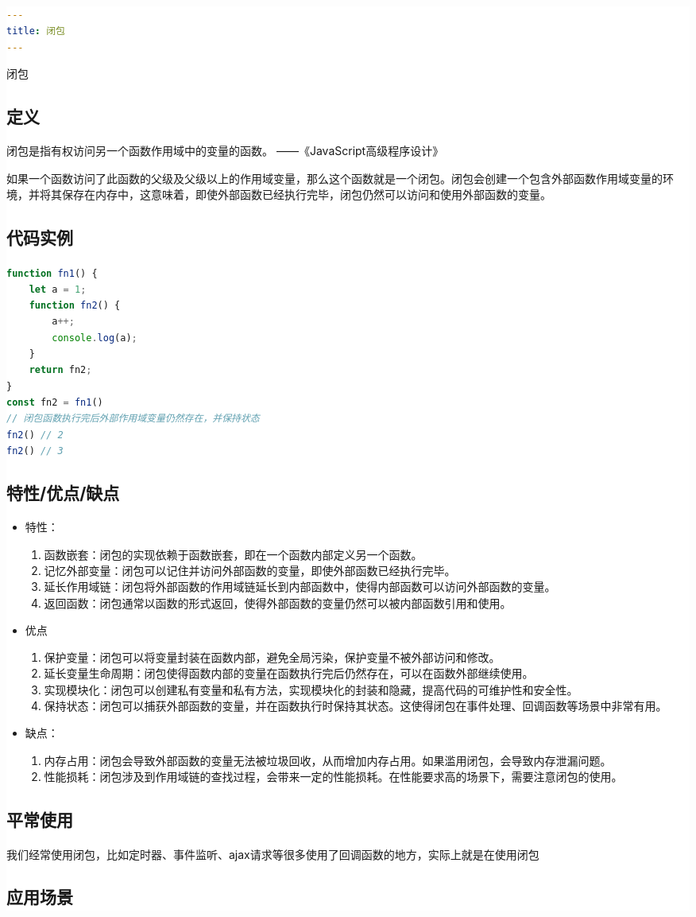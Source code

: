 ```yaml
---
title: 闭包
---
```

闭包

## 定义
闭包是指有权访问另一个函数作用域中的变量的函数。 ——《JavaScript高级程序设计》

如果一个函数访问了此函数的父级及父级以上的作用域变量，那么这个函数就是一个闭包。闭包会创建一个包含外部函数作用域变量的环境，并将其保存在内存中，这意味着，即使外部函数已经执行完毕，闭包仍然可以访问和使用外部函数的变量。

## 代码实例
```js
function fn1() {
    let a = 1;
    function fn2() {
        a++;
        console.log(a);
    }
    return fn2;
}
const fn2 = fn1()
// 闭包函数执行完后外部作用域变量仍然存在，并保持状态
fn2() // 2
fn2() // 3
```

## 特性/优点/缺点
- 特性：
    1. 函数嵌套：闭包的实现依赖于函数嵌套，即在一个函数内部定义另一个函数。
    2. 记忆外部变量：闭包可以记住并访问外部函数的变量，即使外部函数已经执行完毕。
    3. 延长作用域链：闭包将外部函数的作用域链延长到内部函数中，使得内部函数可以访问外部函数的变量。
    4. 返回函数：闭包通常以函数的形式返回，使得外部函数的变量仍然可以被内部函数引用和使用。
- 优点
    1. 保护变量：闭包可以将变量封装在函数内部，避免全局污染，保护变量不被外部访问和修改。
    2. 延长变量生命周期：闭包使得函数内部的变量在函数执行完后仍然存在，可以在函数外部继续使用。
    3. 实现模块化：闭包可以创建私有变量和私有方法，实现模块化的封装和隐藏，提高代码的可维护性和安全性。
    4. 保持状态：闭包可以捕获外部函数的变量，并在函数执行时保持其状态。这使得闭包在事件处理、回调函数等场景中非常有用。

- 缺点：
    1. 内存占用：闭包会导致外部函数的变量无法被垃圾回收，从而增加内存占用。如果滥用闭包，会导致内存泄漏问题。
    2. 性能损耗：闭包涉及到作用域链的查找过程，会带来一定的性能损耗。在性能要求高的场景下，需要注意闭包的使用。

## 平常使用
我们经常使用闭包，比如定时器、事件监听、ajax请求等很多使用了回调函数的地方，实际上就是在使用闭包

## 应用场景
